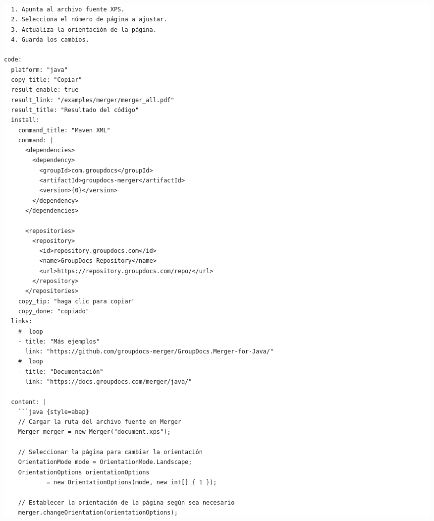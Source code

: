       1. Apunta al archivo fuente XPS.
      2. Selecciona el número de página a ajustar.
      3. Actualiza la orientación de la página.
      4. Guarda los cambios.
   
    code:
      platform: "java"
      copy_title: "Copiar"
      result_enable: true
      result_link: "/examples/merger/merger_all.pdf"
      result_title: "Resultado del código"
      install:
        command_title: "Maven XML"
        command: |
          <dependencies>
            <dependency>
              <groupId>com.groupdocs</groupId>
              <artifactId>groupdocs-merger</artifactId>
              <version>{0}</version>
            </dependency>
          </dependencies>

          <repositories>
            <repository>
              <id>repository.groupdocs.com</id>
              <name>GroupDocs Repository</name>
              <url>https://repository.groupdocs.com/repo/</url>
            </repository>
          </repositories>
        copy_tip: "haga clic para copiar"
        copy_done: "copiado"
      links:
        #  loop
        - title: "Más ejemplos"
          link: "https://github.com/groupdocs-merger/GroupDocs.Merger-for-Java/"
        #  loop
        - title: "Documentación"
          link: "https://docs.groupdocs.com/merger/java/"
          
      content: |
        ```java {style=abap}
        // Cargar la ruta del archivo fuente en Merger
        Merger merger = new Merger("document.xps");

        // Seleccionar la página para cambiar la orientación
        OrientationMode mode = OrientationMode.Landscape;
        OrientationOptions orientationOptions 
                = new OrientationOptions(mode, new int[] { 1 });

        // Establecer la orientación de la página según sea necesario
        merger.changeOrientation(orientationOptions);
